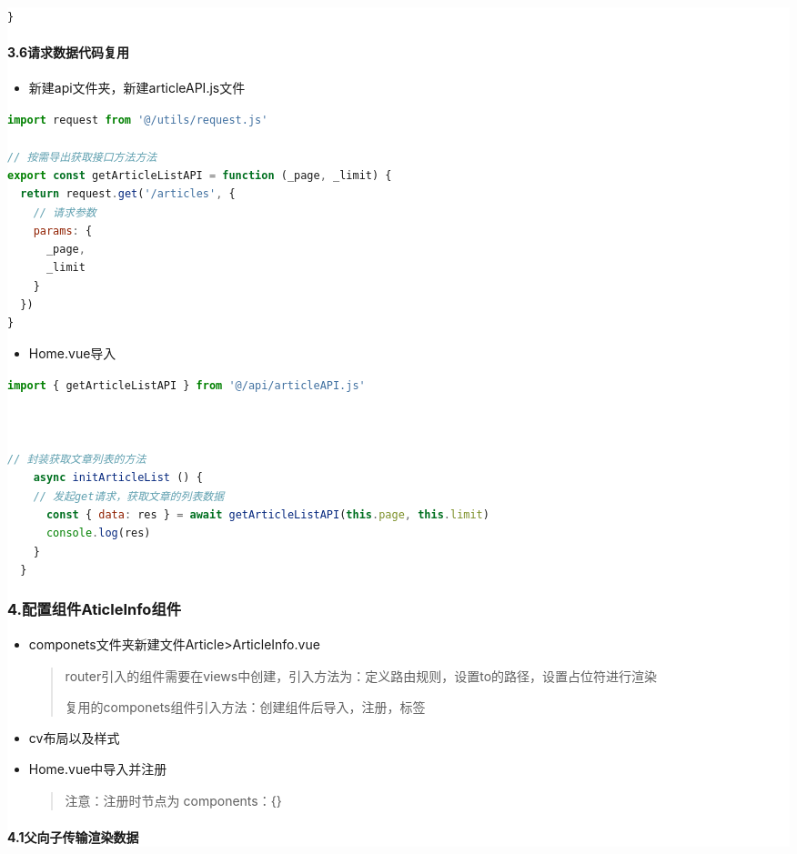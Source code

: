``` js
}
```

#### 3.6请求数据代码复用

- 新建api文件夹，新建articleAPI.js文件

``` js
import request from '@/utils/request.js'

// 按需导出获取接口方法方法
export const getArticleListAPI = function (_page, _limit) {
  return request.get('/articles', {
    // 请求参数
    params: {
      _page,
      _limit
    }
  })
}

```

- Home.vue导入

``` js
import { getArticleListAPI } from '@/api/articleAPI.js'



// 封装获取文章列表的方法
    async initArticleList () {
    // 发起get请求，获取文章的列表数据
      const { data: res } = await getArticleListAPI(this.page, this.limit)
      console.log(res)
    }
  }
```

### 4.配置组件AticleInfo组件

- componets文件夹新建文件Article>ArticleInfo.vue

  > router引入的组件需要在views中创建，引入方法为：定义路由规则，设置to的路径，设置占位符进行渲染
  >
  > 复用的componets组件引入方法：创建组件后导入，注册，标签

- cv布局以及样式

- Home.vue中导入并注册

  >注意：注册时节点为 components：{}

  #### 

#### 4.1父向子传输渲染数据
